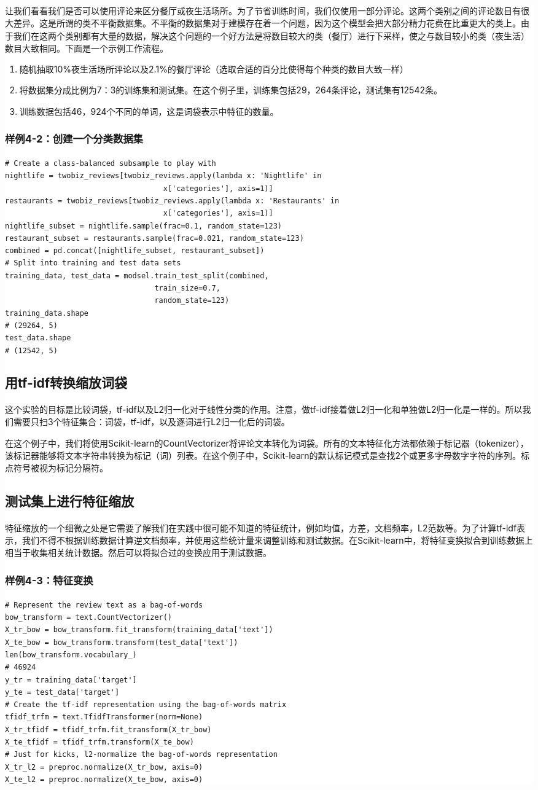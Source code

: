 让我们看看我们是否可以使用评论来区分餐厅或夜生活场所。为了节省训练时间，我们仅使用一部分评论。这两个类别之间的评论数目有很大差异。这是所谓的类不平衡数据集。不平衡的数据集对于建模存在着一个问题，因为这个模型会把大部分精力花费在比重更大的类上。由于我们在这两个类别都有大量的数据，解决这个问题的一个好方法是将数目较大的类（餐厅）进行下采样，使之与数目较小的类（夜生活）数目大致相同。下面是一个示例工作流程。

1. 随机抽取10%夜生活场所评论以及2.1%的餐厅评论（选取合适的百分比使得每个种类的数目大致一样）

2. 将数据集分成比例为7：3的训练集和测试集。在这个例子里，训练集包括29，264条评论，测试集有12542条。

3. 训练数据包括46，924个不同的单词，这是词袋表示中特征的数量。

### 样例4-2：创建一个分类数据集

```
# Create a class-balanced subsample to play with
nightlife = twobiz_reviews[twobiz_reviews.apply(lambda x: 'Nightlife' in
                                    x['categories'], axis=1)]
restaurants = twobiz_reviews[twobiz_reviews.apply(lambda x: 'Restaurants' in
                                    x['categories'], axis=1)]
nightlife_subset = nightlife.sample(frac=0.1, random_state=123)
restaurant_subset = restaurants.sample(frac=0.021, random_state=123)
combined = pd.concat([nightlife_subset, restaurant_subset])
# Split into training and test data sets
training_data, test_data = modsel.train_test_split(combined,
                                  train_size=0.7,
                                  random_state=123)
training_data.shape
# (29264, 5)
test_data.shape
# (12542, 5)

```
## 用tf-idf转换缩放词袋


这个实验的目标是比较词袋，tf-idf以及L2归一化对于线性分类的作用。注意，做tf-idf接着做L2归一化和单独做L2归一化是一样的。所以我们需要只扫3个特征集合：词袋，tf-idf，以及逐词进行L2归一化后的词袋。

在这个例子中，我们将使用Scikit-learn的CountVectorizer将评论文本转化为词袋。所有的文本特征化方法都依赖于标记器（tokenizer），该标记器能够将文本字符串转换为标记（词）列表。在这个例子中，Scikit-learn的默认标记模式是查找2个或更多字母数字字符的序列。标点符号被视为标记分隔符。

## 测试集上进行特征缩放

特征缩放的一个细微之处是它需要了解我们在实践中很可能不知道的特征统计，例如均值，方差，文档频率，L2范数等。为了计算tf-idf表示，我们不得不根据训练数据计算逆文档频率，并使用这些统计量来调整训练和测试数据。在Scikit-learn中，将特征变换拟合到训练数据上相当于收集相关统计数据。然后可以将拟合过的变换应用于测试数据。

### 样例4-3：特征变换


```
# Represent the review text as a bag-of-words
bow_transform = text.CountVectorizer()
X_tr_bow = bow_transform.fit_transform(training_data['text'])
X_te_bow = bow_transform.transform(test_data['text'])
len(bow_transform.vocabulary_)
# 46924
y_tr = training_data['target']
y_te = test_data['target']
# Create the tf-idf representation using the bag-of-words matrix
tfidf_trfm = text.TfidfTransformer(norm=None)
X_tr_tfidf = tfidf_trfm.fit_transform(X_tr_bow)
X_te_tfidf = tfidf_trfm.transform(X_te_bow)
# Just for kicks, l2-normalize the bag-of-words representation
X_tr_l2 = preproc.normalize(X_tr_bow, axis=0)
X_te_l2 = preproc.normalize(X_te_bow, axis=0)

```